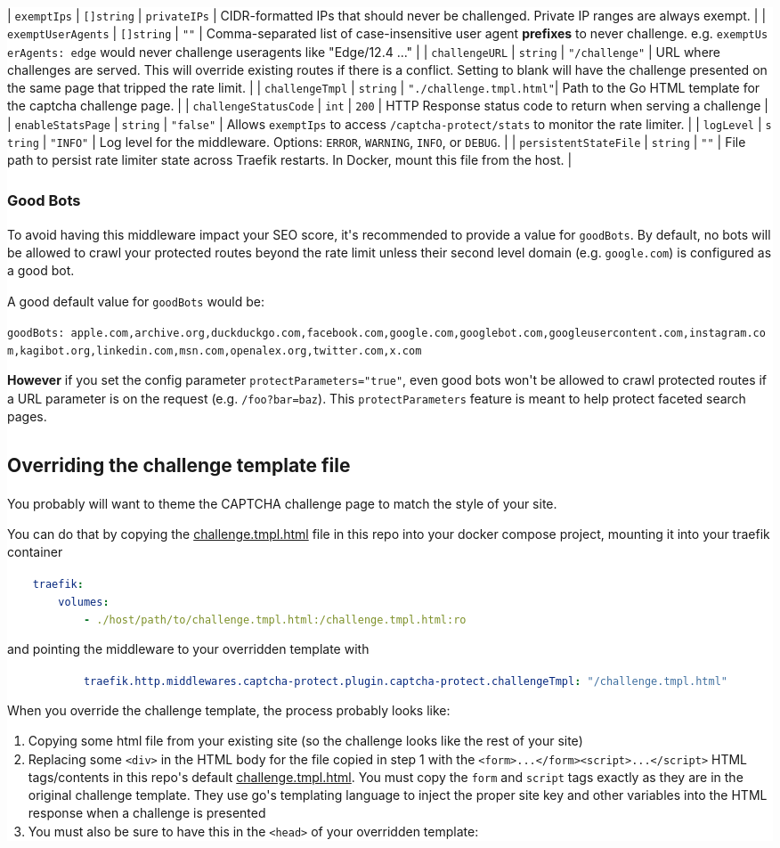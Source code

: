 | `exemptIps`             | `[]string`              | `privateIPs`             | CIDR-formatted IPs that should never be challenged. Private IP ranges are always exempt.                                                                                                         |
| `exemptUserAgents`      | `[]string`              | `""`                     | Comma-separated list of case-insensitive user agent **prefixes** to never challenge. e.g. `exemptUserAgents: edge` would never challenge useragents like "Edge/12.4 ..."                         |
| `challengeURL`          | `string`                | `"/challenge"`           | URL where challenges are served. This will override existing routes if there is a conflict. Setting to blank will have the challenge presented on the same page that tripped the rate limit.     |
| `challengeTmpl`         | `string`                | `"./challenge.tmpl.html"`| Path to the Go HTML template for the captcha challenge page.                                                                                                                                     |
| `challengeStatusCode`   | `int`                   | `200`                    | HTTP Response status code to return when serving a challenge                                                                                                                                     |
| `enableStatsPage`       | `string`                | `"false"`                | Allows `exemptIps` to access `/captcha-protect/stats` to monitor the rate limiter.                                                                                                               |
| `logLevel`              | `string`                | `"INFO"`                 | Log level for the middleware. Options: `ERROR`, `WARNING`, `INFO`, or `DEBUG`.                                                                                                                   |
| `persistentStateFile`   | `string`                | `""`                     | File path to persist rate limiter state across Traefik restarts. In Docker, mount this file from the host.                                                                                       |


### Good Bots

To avoid having this middleware impact your SEO score, it's recommended to provide a value for `goodBots`. By default, no bots will be allowed to crawl your protected routes beyond the rate limit unless their second level domain (e.g. `google.com`) is configured as a good bot.

A good default value for `goodBots` would be:

```
goodBots: apple.com,archive.org,duckduckgo.com,facebook.com,google.com,googlebot.com,googleusercontent.com,instagram.com,kagibot.org,linkedin.com,msn.com,openalex.org,twitter.com,x.com
```

**However** if you set the config parameter `protectParameters="true"`, even good bots won't be allowed to crawl protected routes if a URL parameter is on the request (e.g. `/foo?bar=baz`). This `protectParameters` feature is meant to help protect faceted search pages.


## Overriding the challenge template file

You probably will want to theme the CAPTCHA challenge page to match the style of your site.

You can do that by copying the [challenge.tmpl.html](./challenge.tmpl.html) file in this repo into your docker compose project, mounting it into your traefik container

```yaml
    traefik:
        volumes:
            - ./host/path/to/challenge.tmpl.html:/challenge.tmpl.html:ro
```

and pointing the middleware to your overridden template with

```yaml
            traefik.http.middlewares.captcha-protect.plugin.captcha-protect.challengeTmpl: "/challenge.tmpl.html"
```

When you override the challenge template, the process probably looks like:

1. Copying some html file from your existing site (so the challenge looks like the rest of your site)
2. Replacing some `<div>` in the HTML body for the file copied in step 1 with the `<form>...</form><script>...</script>` HTML tags/contents in this repo's default [challenge.tmpl.html](./challenge.tmpl.html). You must copy the `form` and `script` tags exactly as they are in the original challenge template. They use go's templating language to inject the proper site key and other variables into the HTML response when a challenge is presented
3. You must also be sure to have this in the `<head>` of your overridden template:
